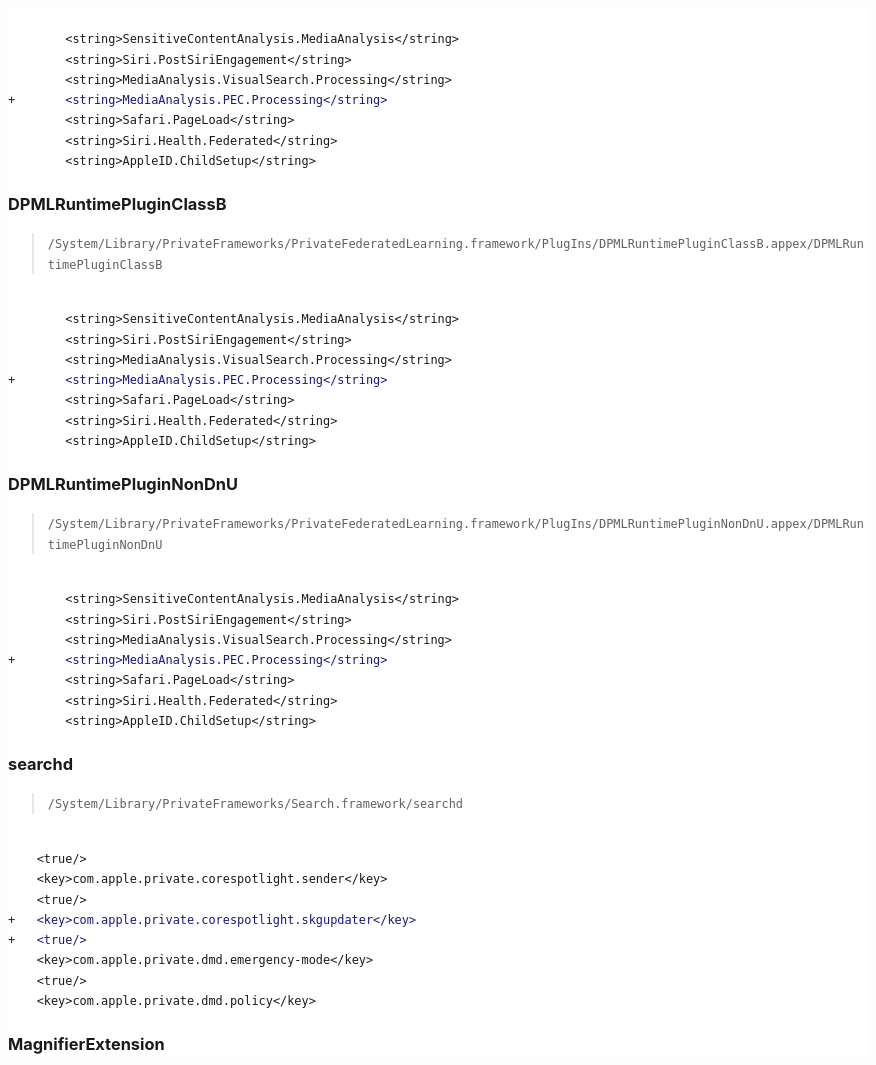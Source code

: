```diff

 		<string>SensitiveContentAnalysis.MediaAnalysis</string>
 		<string>Siri.PostSiriEngagement</string>
 		<string>MediaAnalysis.VisualSearch.Processing</string>
+		<string>MediaAnalysis.PEC.Processing</string>
 		<string>Safari.PageLoad</string>
 		<string>Siri.Health.Federated</string>
 		<string>AppleID.ChildSetup</string>

```
### DPMLRuntimePluginClassB

> `/System/Library/PrivateFrameworks/PrivateFederatedLearning.framework/PlugIns/DPMLRuntimePluginClassB.appex/DPMLRuntimePluginClassB`

```diff

 		<string>SensitiveContentAnalysis.MediaAnalysis</string>
 		<string>Siri.PostSiriEngagement</string>
 		<string>MediaAnalysis.VisualSearch.Processing</string>
+		<string>MediaAnalysis.PEC.Processing</string>
 		<string>Safari.PageLoad</string>
 		<string>Siri.Health.Federated</string>
 		<string>AppleID.ChildSetup</string>

```
### DPMLRuntimePluginNonDnU

> `/System/Library/PrivateFrameworks/PrivateFederatedLearning.framework/PlugIns/DPMLRuntimePluginNonDnU.appex/DPMLRuntimePluginNonDnU`

```diff

 		<string>SensitiveContentAnalysis.MediaAnalysis</string>
 		<string>Siri.PostSiriEngagement</string>
 		<string>MediaAnalysis.VisualSearch.Processing</string>
+		<string>MediaAnalysis.PEC.Processing</string>
 		<string>Safari.PageLoad</string>
 		<string>Siri.Health.Federated</string>
 		<string>AppleID.ChildSetup</string>

```
### searchd

> `/System/Library/PrivateFrameworks/Search.framework/searchd`

```diff

 	<true/>
 	<key>com.apple.private.corespotlight.sender</key>
 	<true/>
+	<key>com.apple.private.corespotlight.skgupdater</key>
+	<true/>
 	<key>com.apple.private.dmd.emergency-mode</key>
 	<true/>
 	<key>com.apple.private.dmd.policy</key>

```
### MagnifierExtension
